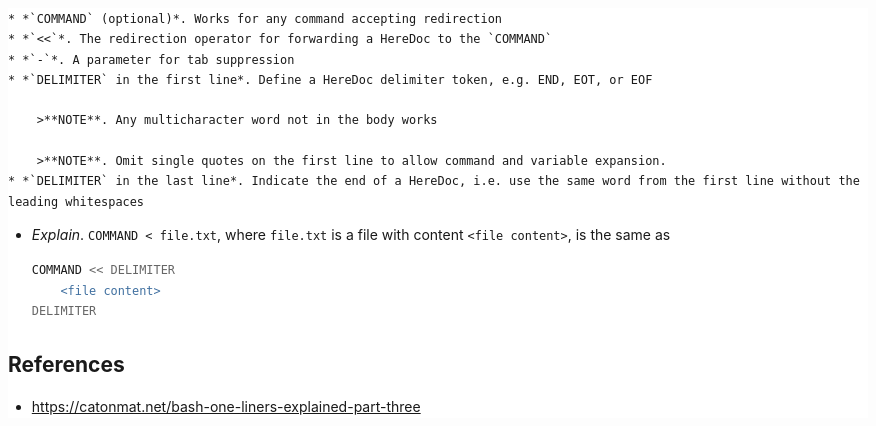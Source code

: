     * *`COMMAND` (optional)*. Works for any command accepting redirection
    * *`<<`*. The redirection operator for forwarding a HereDoc to the `COMMAND`
    * *`-`*. A parameter for tab suppression
    * *`DELIMITER` in the first line*. Define a HereDoc delimiter token, e.g. END, EOT, or EOF
        
        >**NOTE**. Any multicharacter word not in the body works
        
        >**NOTE**. Omit single quotes on the first line to allow command and variable expansion.
    * *`DELIMITER` in the last line*. Indicate the end of a HereDoc, i.e. use the same word from the first line without the leading whitespaces
* *Explain*. `COMMAND < file.txt`, where `file.txt` is a file with content `<file content>`, is the same as 
    
    ```bash
    COMMAND << DELIMITER
        <file content>
    DELIMITER
    ```

## References
* https://catonmat.net/bash-one-liners-explained-part-three